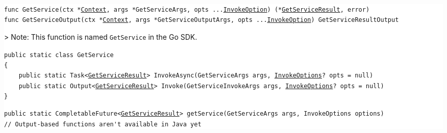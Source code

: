 
<div>
<pulumi-choosable type="language" values="go">
<div class="highlight"><pre class="chroma"><code class="language-go" data-lang="go"
><span class="k">func </span>GetService<span class="p">(</span><span class="nx">ctx</span><span class="p"> *</span><span class="nx"><a href="https://pkg.go.dev/github.com/pulumi/pulumi/sdk/v3/go/pulumi?tab=doc#Context">Context</a></span><span class="p">,</span> <span class="nx">args</span><span class="p"> *</span><span class="nx">GetServiceArgs</span><span class="p">,</span> <span class="nx">opts</span><span class="p"> ...</span><span class="nx"><a href="https://pkg.go.dev/github.com/pulumi/pulumi/sdk/v3/go/pulumi?tab=doc#InvokeOption">InvokeOption</a></span><span class="p">) (*<span class="nx"><a href="#result">GetServiceResult</a></span>, error)</span
><span class="k">
func </span>GetServiceOutput<span class="p">(</span><span class="nx">ctx</span><span class="p"> *</span><span class="nx"><a href="https://pkg.go.dev/github.com/pulumi/pulumi/sdk/v3/go/pulumi?tab=doc#Context">Context</a></span><span class="p">,</span> <span class="nx">args</span><span class="p"> *</span><span class="nx">GetServiceOutputArgs</span><span class="p">,</span> <span class="nx">opts</span><span class="p"> ...</span><span class="nx"><a href="https://pkg.go.dev/github.com/pulumi/pulumi/sdk/v3/go/pulumi?tab=doc#InvokeOption">InvokeOption</a></span><span class="p">) GetServiceResultOutput</span
></code></pre></div>

&gt; Note: This function is named `GetService` in the Go SDK.

</pulumi-choosable>
</div>


<div>
<pulumi-choosable type="language" values="csharp">
<div class="highlight"><pre class="chroma"><code class="language-csharp" data-lang="csharp"><span class="k">public static class </span><span class="nx">GetService </span><span class="p">
{</span><span class="k">
    public static </span>Task&lt;<span class="nx"><a href="#result">GetServiceResult</a></span>> <span class="p">InvokeAsync(</span><span class="nx">GetServiceArgs</span><span class="p"> </span><span class="nx">args<span class="p">,</span> <span class="nx"><a href="/docs/reference/pkg/dotnet/Pulumi/Pulumi.InvokeOptions.html">InvokeOptions</a></span><span class="p">? </span><span class="nx">opts = null<span class="p">)</span><span class="k">
    public static </span>Output&lt;<span class="nx"><a href="#result">GetServiceResult</a></span>> <span class="p">Invoke(</span><span class="nx">GetServiceInvokeArgs</span><span class="p"> </span><span class="nx">args<span class="p">,</span> <span class="nx"><a href="/docs/reference/pkg/dotnet/Pulumi/Pulumi.InvokeOptions.html">InvokeOptions</a></span><span class="p">? </span><span class="nx">opts = null<span class="p">)</span><span class="p">
}</span></code></pre></div>
</pulumi-choosable>
</div>


<div>
<pulumi-choosable type="language" values="java">
<div class="highlight"><pre class="chroma"><code class="language-java" data-lang="java"><span class="k">public static CompletableFuture&lt;<span class="nx"><a href="#result">GetServiceResult</a></span>> </span>getService<span class="p">(</span><span class="nx">GetServiceArgs</span><span class="p"> </span><span class="nx">args<span class="p">,</span> <span class="nx">InvokeOptions</span><span class="p"> </span><span class="nx">options<span class="p">)</span>
<span class="c">// Output-based functions aren't available in Java yet</span>
</code></pre></div>
</pulumi-choosable>
</div>
